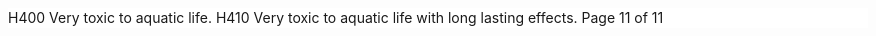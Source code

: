 H400
Very toxic to aquatic life.
H410
Very toxic to aquatic life with long lasting effects.
Page 11 of 11
